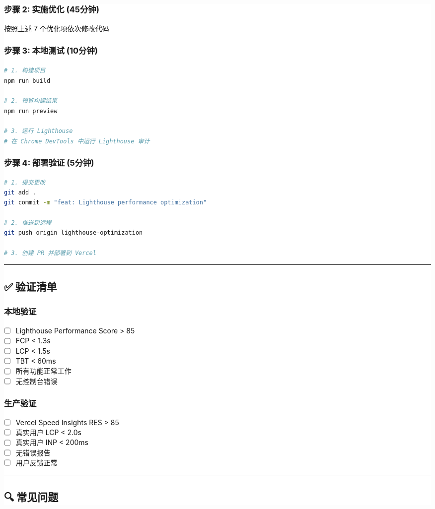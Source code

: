 ### 步骤 2: 实施优化 (45分钟)
按照上述 7 个优化项依次修改代码

### 步骤 3: 本地测试 (10分钟)
```bash
# 1. 构建项目
npm run build

# 2. 预览构建结果
npm run preview

# 3. 运行 Lighthouse
# 在 Chrome DevTools 中运行 Lighthouse 审计
```

### 步骤 4: 部署验证 (5分钟)
```bash
# 1. 提交更改
git add .
git commit -m "feat: Lighthouse performance optimization"

# 2. 推送到远程
git push origin lighthouse-optimization

# 3. 创建 PR 并部署到 Vercel
```

---

## ✅ 验证清单

### 本地验证
- [ ] Lighthouse Performance Score > 85
- [ ] FCP < 1.3s
- [ ] LCP < 1.5s
- [ ] TBT < 60ms
- [ ] 所有功能正常工作
- [ ] 无控制台错误

### 生产验证
- [ ] Vercel Speed Insights RES > 85
- [ ] 真实用户 LCP < 2.0s
- [ ] 真实用户 INP < 200ms
- [ ] 无错误报告
- [ ] 用户反馈正常

---

## 🔍 常见问题
